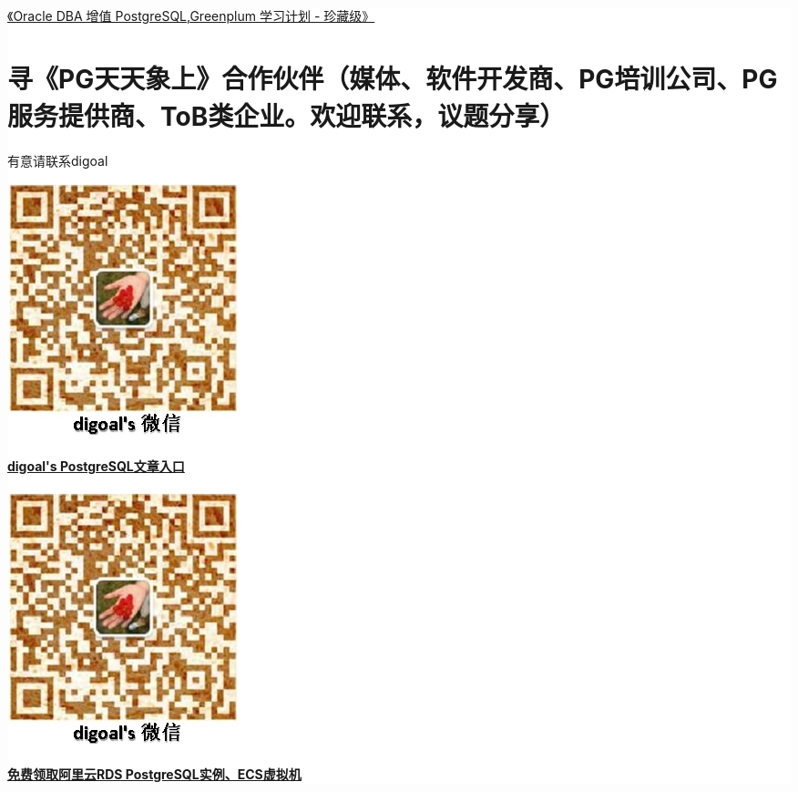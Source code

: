 [《Oracle DBA 增值 PostgreSQL,Greenplum 学习计划 - 珍藏级》](../201804/20180425_01.md)    
    
# 寻《PG天天象上》合作伙伴（媒体、软件开发商、PG培训公司、PG服务提供商、ToB类企业。欢迎联系，议题分享）    
有意请联系digoal    
    
![pic](../pic/digoal_weixin.jpg)    
    
    
    
    
    
  
  
  
  
  
#### [digoal's PostgreSQL文章入口](https://github.com/digoal/blog/blob/master/README.md "22709685feb7cab07d30f30387f0a9ae")
  
  
![digoal's weixin](../pic/digoal_weixin.jpg "f7ad92eeba24523fd47a6e1a0e691b59")
  
  
  
  
  
  
  
  
#### [免费领取阿里云RDS PostgreSQL实例、ECS虚拟机](https://www.aliyun.com/database/postgresqlactivity "57258f76c37864c6e6d23383d05714ea")
  
